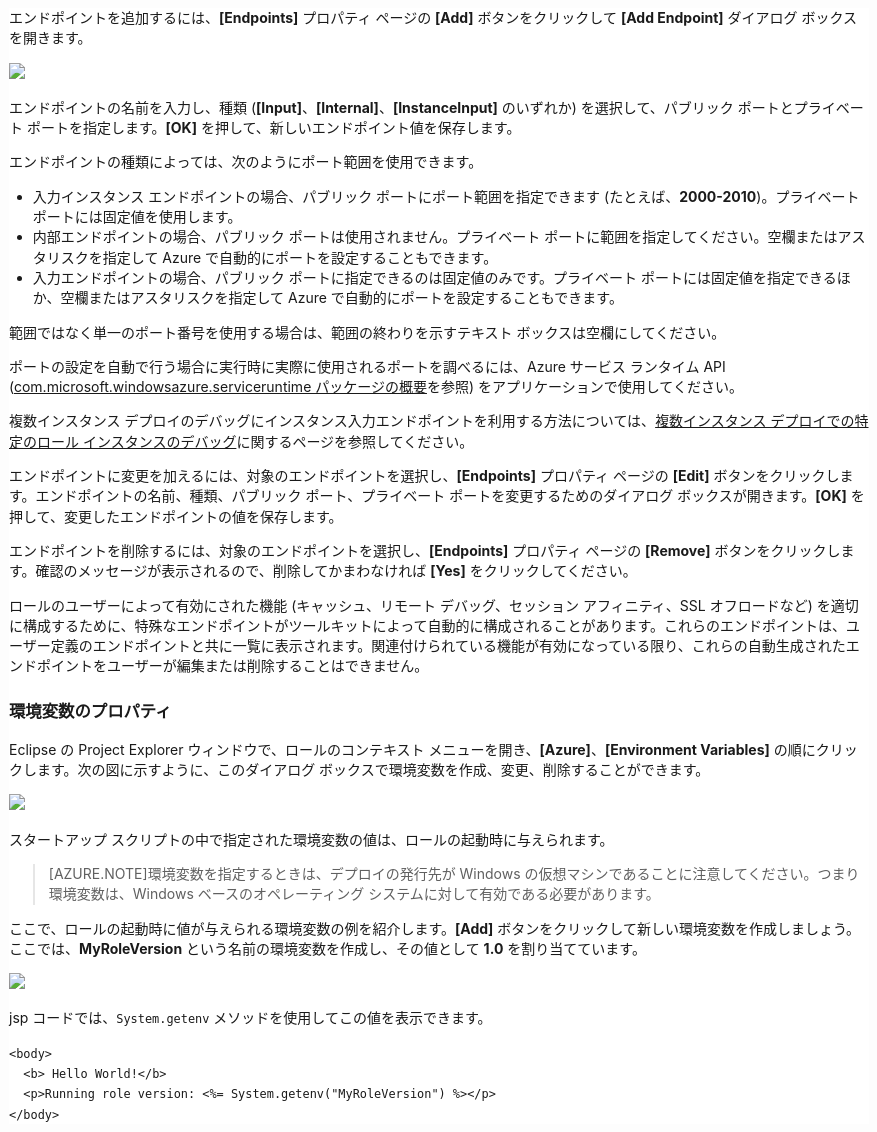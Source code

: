 エンドポイントを追加するには、**[Endpoints]** プロパティ ページの **[Add]** ボタンをクリックして **[Add Endpoint]** ダイアログ ボックスを開きます。

![][ic710897]

エンドポイントの名前を入力し、種類 (**[Input]**、**[Internal]**、**[InstanceInput]** のいずれか) を選択して、パブリック ポートとプライベート ポートを指定します。**[OK]** を押して、新しいエンドポイント値を保存します。

エンドポイントの種類によっては、次のようにポート範囲を使用できます。

* 入力インスタンス エンドポイントの場合、パブリック ポートにポート範囲を指定できます (たとえば、**2000-2010**)。プライベート ポートには固定値を使用します。
* 内部エンドポイントの場合、パブリック ポートは使用されません。プライベート ポートに範囲を指定してください。空欄またはアスタリスクを指定して Azure で自動的にポートを設定することもできます。
* 入力エンドポイントの場合、パブリック ポートに指定できるのは固定値のみです。プライベート ポートには固定値を指定できるほか、空欄またはアスタリスクを指定して Azure で自動的にポートを設定することもできます。

範囲ではなく単一のポート番号を使用する場合は、範囲の終わりを示すテキスト ボックスは空欄にしてください。

ポートの設定を自動で行う場合に実行時に実際に使用されるポートを調べるには、Azure サービス ランタイム API ([com.microsoft.windowsazure.serviceruntime パッケージの概要][]を参照) をアプリケーションで使用してください。

複数インスタンス デプロイのデバッグにインスタンス入力エンドポイントを利用する方法については、[複数インスタンス デプロイでの特定のロール インスタンスのデバッグ][]に関するページを参照してください。

エンドポイントに変更を加えるには、対象のエンドポイントを選択し、**[Endpoints]** プロパティ ページの **[Edit]** ボタンをクリックします。エンドポイントの名前、種類、パブリック ポート、プライベート ポートを変更するためのダイアログ ボックスが開きます。**[OK]** を押して、変更したエンドポイントの値を保存します。

エンドポイントを削除するには、対象のエンドポイントを選択し、**[Endpoints]** プロパティ ページの **[Remove]** ボタンをクリックします。確認のメッセージが表示されるので、削除してかまわなければ **[Yes]** をクリックしてください。

ロールのユーザーによって有効にされた機能 (キャッシュ、リモート デバッグ、セッション アフィニティ、SSL オフロードなど) を適切に構成するために、特殊なエンドポイントがツールキットによって自動的に構成されることがあります。これらのエンドポイントは、ユーザー定義のエンドポイントと共に一覧に表示されます。関連付けられている機能が有効になっている限り、これらの自動生成されたエンドポイントをユーザーが編集または削除することはできません。

<a name="environment_variables_properties"></a>
### 環境変数のプロパティ ###

Eclipse の Project Explorer ウィンドウで、ロールのコンテキスト メニューを開き、**[Azure]**、**[Environment Variables]** の順にクリックします。次の図に示すように、このダイアログ ボックスで環境変数を作成、変更、削除することができます。

![][ic719506]

スタートアップ スクリプトの中で指定された環境変数の値は、ロールの起動時に与えられます。

>[AZURE.NOTE]環境変数を指定するときは、デプロイの発行先が Windows の仮想マシンであることに注意してください。つまり環境変数は、Windows ベースのオペレーティング システムに対して有効である必要があります。

ここで、ロールの起動時に値が与えられる環境変数の例を紹介します。**[Add]** ボタンをクリックして新しい環境変数を作成しましょう。ここでは、**MyRoleVersion** という名前の環境変数を作成し、その値として **1.0** を割り当てています。

![][ic659268]

jsp コードでは、`System.getenv` メソッドを使用してこの値を表示できます。

    <body>
      <b> Hello World!</b>
      <p>Running role version: <%= System.getenv("MyRoleVersion") %></p>
    </body>


[Azure Java デベロッパー センター]: http://go.microsoft.com/fwlink/?LinkID=699547
[Azure 管理ポータル]: http://go.microsoft.com/fwlink/?LinkID=512959
[Azure Toolkit for Eclipse]: http://go.microsoft.com/fwlink/?LinkID=699529
[Azure プロジェクトのプロパティ]: http://go.microsoft.com/fwlink/?LinkID=699524
[Azure ストレージ アカウントの一覧]: http://go.microsoft.com/fwlink/?LinkID=699528
[com.microsoft.windowsazure.serviceruntime パッケージの概要]: http://azure.github.io/azure-sdk-for-java/com/microsoft/windowsazure/serviceruntime/package-summary.html
[Azure 向け Hello World アプリケーションを Eclipse で作成する]: http://go.microsoft.com/fwlink/?LinkID=699533
[複数インスタンス デプロイでの特定のロール インスタンスのデバッグ]: http://go.microsoft.com/fwlink/?LinkID=699535#debugging_specific_role_instance
[Eclipse での Azure アプリケーションのデバッグ]: http://go.microsoft.com/fwlink/?LinkID=699535
[大規模なデプロイ]: http://go.microsoft.com/fwlink/?LinkID=699536
[併置型キャッシュの使用方法]: http://go.microsoft.com/fwlink/?LinkID=699542
[SSL オフロードの使用方法]: http://go.microsoft.com/fwlink/?LinkID=699545
[Azure Toolkit for Eclipse のインストール]: http://go.microsoft.com/fwlink/?LinkId=699546
[セッション アフィニティ]: http://go.microsoft.com/fwlink/?LinkID=699548
[SSL オフロード]: http://go.microsoft.com/fwlink/?LinkID=699549
[ic789599]: ./media/azure-toolkit-for-eclipse-azure-role-properties/ic789599.png
[ic719499]: ./media/azure-toolkit-for-eclipse-azure-role-properties/ic719499.png
[ic719483]: ./media/azure-toolkit-for-eclipse-azure-role-properties/ic719483.png
[ic719501]: ./media/azure-toolkit-for-eclipse-azure-role-properties/ic719501.png
[ic710964]: ./media/azure-toolkit-for-eclipse-azure-role-properties/ic710964.png
[ic719502]: ./media/azure-toolkit-for-eclipse-azure-role-properties/ic719502.png
[ic719503]: ./media/azure-toolkit-for-eclipse-azure-role-properties/ic719503.png
[ic719504]: ./media/azure-toolkit-for-eclipse-azure-role-properties/ic719504.png
[ic719505]: ./media/azure-toolkit-for-eclipse-azure-role-properties/ic719505.png
[ic710897]: ./media/azure-toolkit-for-eclipse-azure-role-properties/ic710897.png
[ic719506]: ./media/azure-toolkit-for-eclipse-azure-role-properties/ic719506.png
[ic659268]: ./media/azure-toolkit-for-eclipse-azure-role-properties/ic659268.png
[ic552233]: ./media/azure-toolkit-for-eclipse-azure-role-properties/ic552233.png
[ic719492]: ./media/azure-toolkit-for-eclipse-azure-role-properties/ic719492.png
[ic719508]: ./media/azure-toolkit-for-eclipse-azure-role-properties/ic719508.png
[ic780647]: ./media/azure-toolkit-for-eclipse-azure-role-properties/ic780647.png
[ic789643]: ./media/azure-toolkit-for-eclipse-azure-role-properties/ic789643.png
[ic780648]: ./media/azure-toolkit-for-eclipse-azure-role-properties/ic780648.png
[ic789643]: ./media/azure-toolkit-for-eclipse-azure-role-properties/ic789643.png
[ic796926]: ./media/azure-toolkit-for-eclipse-azure-role-properties/ic796926.png
[ic719512]: ./media/azure-toolkit-for-eclipse-azure-role-properties/ic719512.png
[ic719481]: ./media/azure-toolkit-for-eclipse-azure-role-properties/ic719481.png